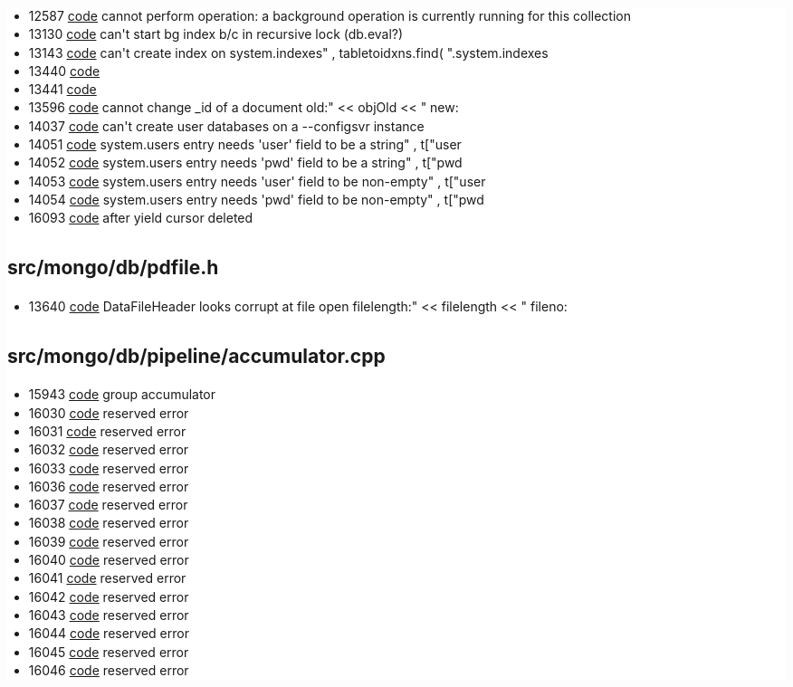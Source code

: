 * 12587 [code](http://github.com/mongodb/mongo/blob/master/src/mongo/db/pdfile.cpp#L113) cannot perform operation: a background operation is currently running for this collection
* 13130 [code](http://github.com/mongodb/mongo/blob/master/src/mongo/db/pdfile.cpp#L1579) can't start bg index b/c in recursive lock (db.eval?)
* 13143 [code](http://github.com/mongodb/mongo/blob/master/src/mongo/db/pdfile.cpp#L1870) can't create index on system.indexes" , tabletoidxns.find( ".system.indexes
* 13440 [code](http://github.com/mongodb/mongo/blob/master/src/mongo/db/pdfile.cpp#L387) 
* 13441 [code](http://github.com/mongodb/mongo/blob/master/src/mongo/db/pdfile.cpp#L381) 
* 13596 [code](http://github.com/mongodb/mongo/blob/master/src/mongo/db/pdfile.cpp#L1103) cannot change _id of a document old:" << objOld << " new:
* 14037 [code](http://github.com/mongodb/mongo/blob/master/src/mongo/db/pdfile.cpp#L231) can't create user databases on a --configsvr instance
* 14051 [code](http://github.com/mongodb/mongo/blob/master/src/mongo/db/pdfile.cpp#L1837) system.users entry needs 'user' field to be a string" , t["user
* 14052 [code](http://github.com/mongodb/mongo/blob/master/src/mongo/db/pdfile.cpp#L1838) system.users entry needs 'pwd' field to be a string" , t["pwd
* 14053 [code](http://github.com/mongodb/mongo/blob/master/src/mongo/db/pdfile.cpp#L1839) system.users entry needs 'user' field to be non-empty" , t["user
* 14054 [code](http://github.com/mongodb/mongo/blob/master/src/mongo/db/pdfile.cpp#L1840) system.users entry needs 'pwd' field to be non-empty" , t["pwd
* 16093 [code](http://github.com/mongodb/mongo/blob/master/src/mongo/db/pdfile.cpp#L1534) after yield cursor deleted


src/mongo/db/pdfile.h
----
* 13640 [code](http://github.com/mongodb/mongo/blob/master/src/mongo/db/pdfile.h#L382) DataFileHeader looks corrupt at file open filelength:" << filelength << " fileno:


src/mongo/db/pipeline/accumulator.cpp
----
* 15943 [code](http://github.com/mongodb/mongo/blob/master/src/mongo/db/pipeline/accumulator.cpp#L28) group accumulator 
* 16030 [code](http://github.com/mongodb/mongo/blob/master/src/mongo/db/pipeline/accumulator.cpp#L59) reserved error
* 16031 [code](http://github.com/mongodb/mongo/blob/master/src/mongo/db/pipeline/accumulator.cpp#L60) reserved error
* 16032 [code](http://github.com/mongodb/mongo/blob/master/src/mongo/db/pipeline/accumulator.cpp#L61) reserved error
* 16033 [code](http://github.com/mongodb/mongo/blob/master/src/mongo/db/pipeline/accumulator.cpp#L62) reserved error
* 16036 [code](http://github.com/mongodb/mongo/blob/master/src/mongo/db/pipeline/accumulator.cpp#L64) reserved error
* 16037 [code](http://github.com/mongodb/mongo/blob/master/src/mongo/db/pipeline/accumulator.cpp#L65) reserved error
* 16038 [code](http://github.com/mongodb/mongo/blob/master/src/mongo/db/pipeline/accumulator.cpp#L66) reserved error
* 16039 [code](http://github.com/mongodb/mongo/blob/master/src/mongo/db/pipeline/accumulator.cpp#L67) reserved error
* 16040 [code](http://github.com/mongodb/mongo/blob/master/src/mongo/db/pipeline/accumulator.cpp#L68) reserved error
* 16041 [code](http://github.com/mongodb/mongo/blob/master/src/mongo/db/pipeline/accumulator.cpp#L69) reserved error
* 16042 [code](http://github.com/mongodb/mongo/blob/master/src/mongo/db/pipeline/accumulator.cpp#L70) reserved error
* 16043 [code](http://github.com/mongodb/mongo/blob/master/src/mongo/db/pipeline/accumulator.cpp#L71) reserved error
* 16044 [code](http://github.com/mongodb/mongo/blob/master/src/mongo/db/pipeline/accumulator.cpp#L72) reserved error
* 16045 [code](http://github.com/mongodb/mongo/blob/master/src/mongo/db/pipeline/accumulator.cpp#L73) reserved error
* 16046 [code](http://github.com/mongodb/mongo/blob/master/src/mongo/db/pipeline/accumulator.cpp#L74) reserved error